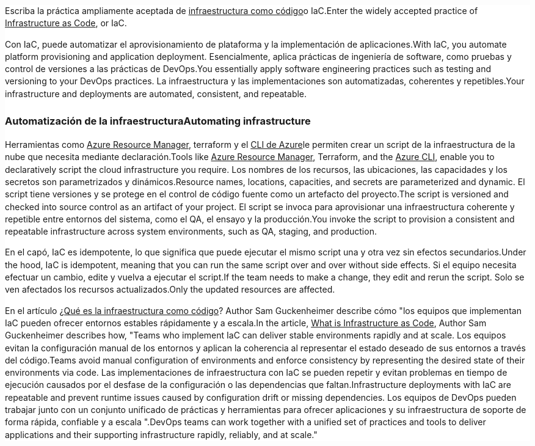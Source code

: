 <span data-ttu-id="f07de-417">Escriba la práctica ampliamente aceptada de [infraestructura como código](/azure/devops/learn/what-is-infrastructure-as-code)o IaC.</span><span class="sxs-lookup"><span data-stu-id="f07de-417">Enter the widely accepted practice of [Infrastructure as Code](/azure/devops/learn/what-is-infrastructure-as-code), or IaC.</span></span>

<span data-ttu-id="f07de-418">Con IaC, puede automatizar el aprovisionamiento de plataforma y la implementación de aplicaciones.</span><span class="sxs-lookup"><span data-stu-id="f07de-418">With IaC, you automate platform provisioning and application deployment.</span></span> <span data-ttu-id="f07de-419">Esencialmente, aplica prácticas de ingeniería de software, como pruebas y control de versiones a las prácticas de DevOps.</span><span class="sxs-lookup"><span data-stu-id="f07de-419">You essentially apply software engineering practices such as testing and versioning to your DevOps practices.</span></span> <span data-ttu-id="f07de-420">La infraestructura y las implementaciones son automatizadas, coherentes y repetibles.</span><span class="sxs-lookup"><span data-stu-id="f07de-420">Your infrastructure and deployments are automated, consistent, and repeatable.</span></span>

### <a name="automating-infrastructure"></a><span data-ttu-id="f07de-421">Automatización de la infraestructura</span><span class="sxs-lookup"><span data-stu-id="f07de-421">Automating infrastructure</span></span>

<span data-ttu-id="f07de-422">Herramientas como [Azure Resource Manager](/azure/azure-resource-manager/management/overview), terraform y el [CLI de Azure](/cli/azure/)le permiten crear un script de la infraestructura de la nube que necesita mediante declaración.</span><span class="sxs-lookup"><span data-stu-id="f07de-422">Tools like [Azure Resource Manager](/azure/azure-resource-manager/management/overview), Terraform, and the [Azure CLI](/cli/azure/), enable you to declaratively script the cloud infrastructure you require.</span></span> <span data-ttu-id="f07de-423">Los nombres de los recursos, las ubicaciones, las capacidades y los secretos son parametrizados y dinámicos.</span><span class="sxs-lookup"><span data-stu-id="f07de-423">Resource names, locations, capacities, and secrets are parameterized and dynamic.</span></span> <span data-ttu-id="f07de-424">El script tiene versiones y se protege en el control de código fuente como un artefacto del proyecto.</span><span class="sxs-lookup"><span data-stu-id="f07de-424">The script is versioned and checked into source control as an artifact of your project.</span></span> <span data-ttu-id="f07de-425">El script se invoca para aprovisionar una infraestructura coherente y repetible entre entornos del sistema, como el QA, el ensayo y la producción.</span><span class="sxs-lookup"><span data-stu-id="f07de-425">You invoke the script to provision a consistent and repeatable infrastructure across system environments, such as QA, staging, and production.</span></span>

<span data-ttu-id="f07de-426">En el capó, IaC es idempotente, lo que significa que puede ejecutar el mismo script una y otra vez sin efectos secundarios.</span><span class="sxs-lookup"><span data-stu-id="f07de-426">Under the hood, IaC is idempotent, meaning that you can run the same script over and over without side effects.</span></span> <span data-ttu-id="f07de-427">Si el equipo necesita efectuar un cambio, edite y vuelva a ejecutar el script.</span><span class="sxs-lookup"><span data-stu-id="f07de-427">If the team needs to make a change, they edit and rerun the script.</span></span> <span data-ttu-id="f07de-428">Solo se ven afectados los recursos actualizados.</span><span class="sxs-lookup"><span data-stu-id="f07de-428">Only the updated resources are affected.</span></span>

<span data-ttu-id="f07de-429">En el artículo [¿Qué es la infraestructura como código](/azure/devops/learn/what-is-infrastructure-as-code)? Author Sam Guckenheimer describe cómo "los equipos que implementan IaC pueden ofrecer entornos estables rápidamente y a escala.</span><span class="sxs-lookup"><span data-stu-id="f07de-429">In the article, [What is Infrastructure as Code](/azure/devops/learn/what-is-infrastructure-as-code), Author Sam Guckenheimer describes how, "Teams who implement IaC can deliver stable environments rapidly and at scale.</span></span> <span data-ttu-id="f07de-430">Los equipos evitan la configuración manual de los entornos y aplican la coherencia al representar el estado deseado de sus entornos a través del código.</span><span class="sxs-lookup"><span data-stu-id="f07de-430">Teams avoid manual configuration of environments and enforce consistency by representing the desired state of their environments via code.</span></span> <span data-ttu-id="f07de-431">Las implementaciones de infraestructura con IaC se pueden repetir y evitan problemas en tiempo de ejecución causados por el desfase de la configuración o las dependencias que faltan.</span><span class="sxs-lookup"><span data-stu-id="f07de-431">Infrastructure deployments with IaC are repeatable and prevent runtime issues caused by configuration drift or missing dependencies.</span></span> <span data-ttu-id="f07de-432">Los equipos de DevOps pueden trabajar junto con un conjunto unificado de prácticas y herramientas para ofrecer aplicaciones y su infraestructura de soporte de forma rápida, confiable y a escala ".</span><span class="sxs-lookup"><span data-stu-id="f07de-432">DevOps teams can work together with a unified set of practices and tools to deliver applications and their supporting infrastructure rapidly, reliably, and at scale."</span></span>
